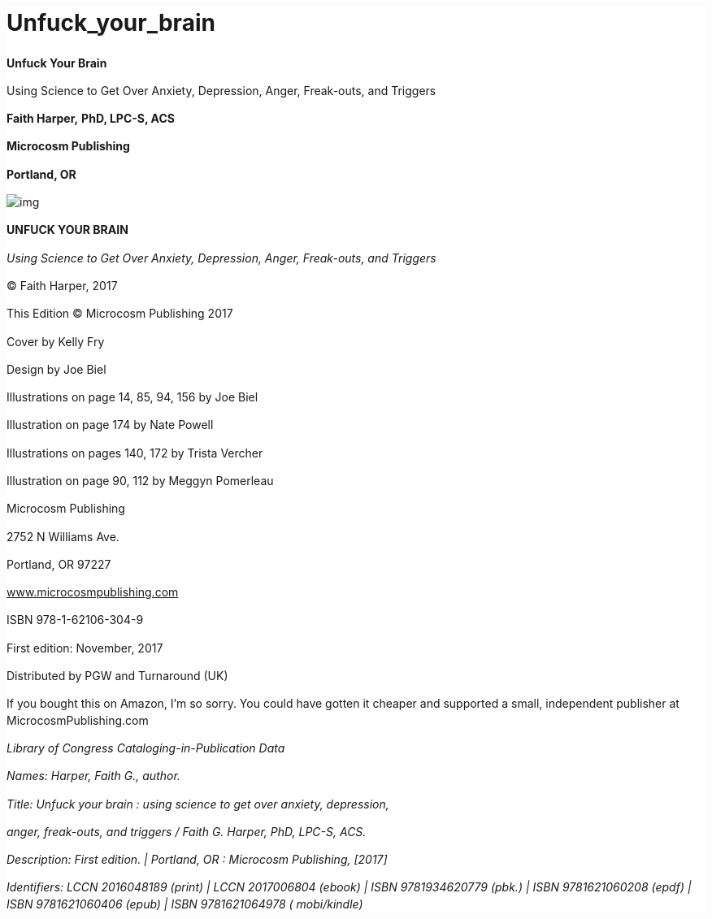 # Unfuck_your_brain


**Unfuck Your Brain**

Using Science to Get Over Anxiety, Depression, Anger, Freak-outs, and Triggers

**Faith Harper,** **P****h****D, LPC-S, ACS**

**Microcosm Publishing**

**Portland, OR**

![img](https://momolibrary.github.io/img/e13_unfuck_your_brain/images/000004.png)

**UNFUCK YOUR BRAIN**

*Using Science to Get Over Anxiety, Depression, Anger, Freak-outs, and Triggers*

© Faith Harper, 2017

This Edition © Microcosm Publishing 2017

Cover by Kelly Fry

Design by Joe Biel

Illustrations on page 14, 85, 94, 156 by Joe Biel

Illustration on page 174 by Nate Powell

Illustrations on pages 140, 172 by Trista Vercher

Illustration on page 90, 112 by Meggyn Pomerleau

Microcosm Publishing

2752 N Williams Ave.

Portland, OR 97227

www.microcosmpublishing.com

ISBN 978-1-62106-304-9

First edition: November, 2017

Distributed by PGW and Turnaround (UK)

If you bought this on Amazon, I’m so sorry. You could have gotten it cheaper and supported a small, independent publisher at MicrocosmPublishing.com

*Library of Congress Cataloging-in-Publication Data*

*Names: Harper, Faith G., author.*

*Title: Unfuck your brain : using science to get over anxiety, depression,*

*anger, freak-outs, and triggers / Faith G. Harper, PhD, LPC-S, ACS.*

*Description: First edition. | Portland, OR : Microcosm Publishing, [2017]*

*Identifiers: LCCN 2016048189 (print) | LCCN 2017006804 (ebook) | ISBN 9781934620779 (pbk.) | ISBN 9781621060208 (epdf) | ISBN 9781621060406 (epub) | ISBN 9781621064978 ( mobi/kindle)*
